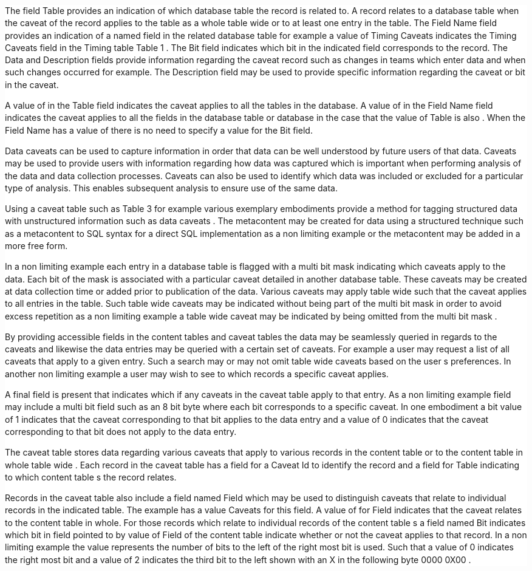 The field Table provides an indication of which database table the record is related to. A record relates to a database table when the caveat of the record applies to the table as a whole table wide or to at least one entry in the table. The Field Name field provides an indication of a named field in the related database table for example a value of Timing Caveats indicates the Timing Caveats field in the Timing table Table 1 . The Bit field indicates which bit in the indicated field corresponds to the record. The Data and Description fields provide information regarding the caveat record such as changes in teams which enter data and when such changes occurred for example. The Description field may be used to provide specific information regarding the caveat or bit in the caveat.

A value of in the Table field indicates the caveat applies to all the tables in the database. A value of in the Field Name field indicates the caveat applies to all the fields in the database table or database in the case that the value of Table is also . When the Field Name has a value of there is no need to specify a value for the Bit field.

Data caveats can be used to capture information in order that data can be well understood by future users of that data. Caveats may be used to provide users with information regarding how data was captured which is important when performing analysis of the data and data collection processes. Caveats can also be used to identify which data was included or excluded for a particular type of analysis. This enables subsequent analysis to ensure use of the same data.

Using a caveat table such as Table 3 for example various exemplary embodiments provide a method for tagging structured data with unstructured information such as data caveats . The metacontent may be created for data using a structured technique such as a metacontent to SQL syntax for a direct SQL implementation as a non limiting example or the metacontent may be added in a more free form.

In a non limiting example each entry in a database table is flagged with a multi bit mask indicating which caveats apply to the data. Each bit of the mask is associated with a particular caveat detailed in another database table. These caveats may be created at data collection time or added prior to publication of the data. Various caveats may apply table wide such that the caveat applies to all entries in the table. Such table wide caveats may be indicated without being part of the multi bit mask in order to avoid excess repetition as a non limiting example a table wide caveat may be indicated by being omitted from the multi bit mask .

By providing accessible fields in the content tables and caveat tables the data may be seamlessly queried in regards to the caveats and likewise the data entries may be queried with a certain set of caveats. For example a user may request a list of all caveats that apply to a given entry. Such a search may or may not omit table wide caveats based on the user s preferences. In another non limiting example a user may wish to see to which records a specific caveat applies.

A final field is present that indicates which if any caveats in the caveat table apply to that entry. As a non limiting example field may include a multi bit field such as an 8 bit byte where each bit corresponds to a specific caveat. In one embodiment a bit value of 1 indicates that the caveat corresponding to that bit applies to the data entry and a value of 0 indicates that the caveat corresponding to that bit does not apply to the data entry.

The caveat table stores data regarding various caveats that apply to various records in the content table or to the content table in whole table wide . Each record in the caveat table has a field for a Caveat Id to identify the record and a field for Table indicating to which content table s the record relates.

Records in the caveat table also include a field named Field which may be used to distinguish caveats that relate to individual records in the indicated table. The example has a value Caveats for this field. A value of for Field indicates that the caveat relates to the content table in whole. For those records which relate to individual records of the content table s a field named Bit indicates which bit in field pointed to by value of Field of the content table indicate whether or not the caveat applies to that record. In a non limiting example the value represents the number of bits to the left of the right most bit is used. Such that a value of 0 indicates the right most bit and a value of 2 indicates the third bit to the left shown with an X in the following byte 0000 0X00 .
